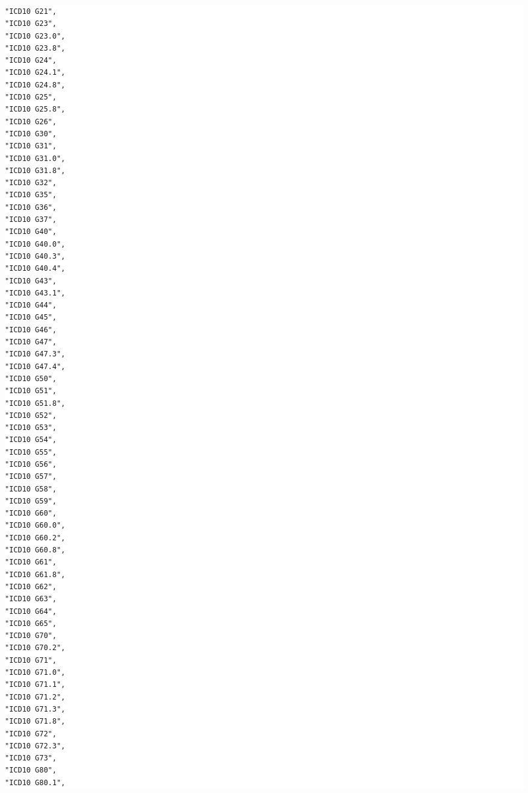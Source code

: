     "ICD10 G21",  
    "ICD10 G23",  
    "ICD10 G23.0",  
    "ICD10 G23.8",  
    "ICD10 G24",  
    "ICD10 G24.1",  
    "ICD10 G24.8",  
    "ICD10 G25",  
    "ICD10 G25.8",  
    "ICD10 G26",  
    "ICD10 G30",  
    "ICD10 G31",  
    "ICD10 G31.0",  
    "ICD10 G31.8",  
    "ICD10 G32",  
    "ICD10 G35",  
    "ICD10 G36",  
    "ICD10 G37",  
    "ICD10 G40",  
    "ICD10 G40.0",  
    "ICD10 G40.3",  
    "ICD10 G40.4",  
    "ICD10 G43",  
    "ICD10 G43.1",  
    "ICD10 G44",  
    "ICD10 G45",  
    "ICD10 G46",  
    "ICD10 G47",  
    "ICD10 G47.3",  
    "ICD10 G47.4",  
    "ICD10 G50",  
    "ICD10 G51",  
    "ICD10 G51.8",  
    "ICD10 G52",  
    "ICD10 G53",  
    "ICD10 G54",  
    "ICD10 G55",  
    "ICD10 G56",  
    "ICD10 G57",  
    "ICD10 G58",  
    "ICD10 G59",  
    "ICD10 G60",  
    "ICD10 G60.0",  
    "ICD10 G60.2",  
    "ICD10 G60.8",  
    "ICD10 G61",  
    "ICD10 G61.8",  
    "ICD10 G62",  
    "ICD10 G63",  
    "ICD10 G64",  
    "ICD10 G65",  
    "ICD10 G70",  
    "ICD10 G70.2",  
    "ICD10 G71",  
    "ICD10 G71.0",  
    "ICD10 G71.1",  
    "ICD10 G71.2",  
    "ICD10 G71.3",  
    "ICD10 G71.8",  
    "ICD10 G72",  
    "ICD10 G72.3",  
    "ICD10 G73",  
    "ICD10 G80",  
    "ICD10 G80.1",  